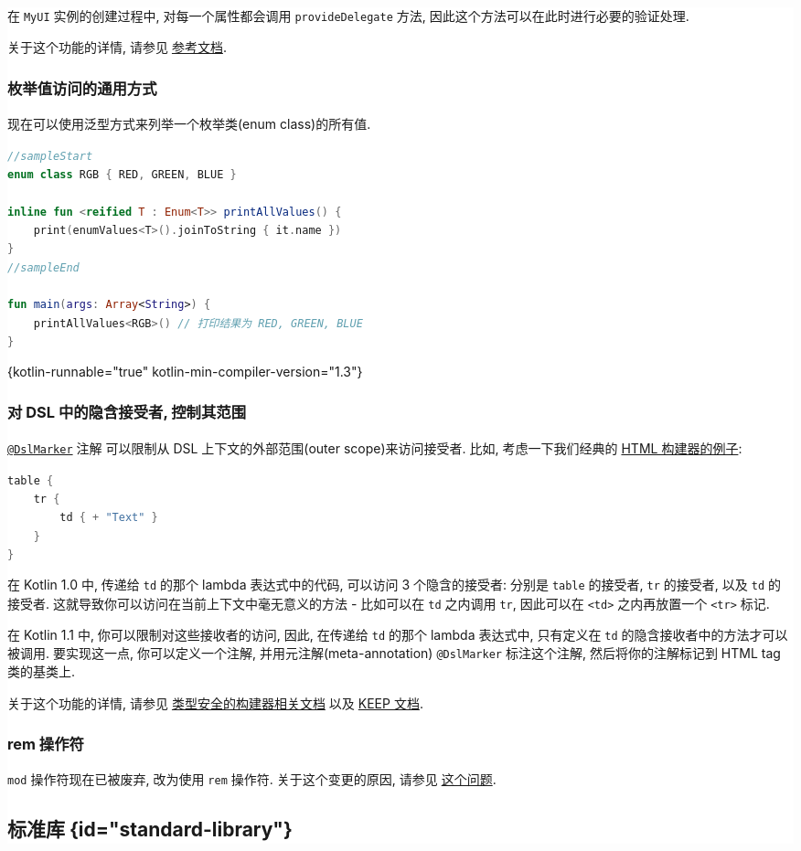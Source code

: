 在 `MyUI` 实例的创建过程中, 对每一个属性都会调用 `provideDelegate` 方法, 因此这个方法可以在此时进行必要的验证处理.

关于这个功能的详情, 请参见 [参考文档](delegated-properties.md).

### 枚举值访问的通用方式

现在可以使用泛型方式来列举一个枚举类(enum class)的所有值.

```kotlin
//sampleStart
enum class RGB { RED, GREEN, BLUE }

inline fun <reified T : Enum<T>> printAllValues() {
    print(enumValues<T>().joinToString { it.name })
}
//sampleEnd

fun main(args: Array<String>) {
    printAllValues<RGB>() // 打印结果为 RED, GREEN, BLUE
}
```
{kotlin-runnable="true" kotlin-min-compiler-version="1.3"}

### 对 DSL 中的隐含接受者, 控制其范围

[`@DslMarker`](https://kotlinlang.org/api/latest/jvm/stdlib/kotlin/-dsl-marker/index.html) 注解
可以限制从 DSL 上下文的外部范围(outer scope)来访问接受者.
比如, 考虑一下我们经典的 [HTML 构建器的例子](type-safe-builders.md):

```kotlin
table {
    tr {
        td { + "Text" }
    }
}
```

在 Kotlin 1.0 中, 传递给 `td` 的那个 lambda 表达式中的代码, 可以访问 3 个隐含的接受者:
分别是 `table` 的接受者, `tr` 的接受者, 以及 `td` 的接受者.
这就导致你可以访问在当前上下文中毫无意义的方法 - 比如可以在 `td` 之内调用 `tr`, 因此可以在 `<td>` 之内再放置一个 `<tr>` 标记.

在 Kotlin 1.1 中, 你可以限制对这些接收者的访问, 因此, 在传递给 `td` 的那个 lambda 表达式中, 只有定义在 `td` 的隐含接收者中的方法才可以被调用.
要实现这一点, 你可以定义一个注解, 并用元注解(meta-annotation) `@DslMarker` 标注这个注解, 然后将你的注解标记到 HTML tag 类的基类上.

关于这个功能的详情, 请参见 [类型安全的构建器相关文档](type-safe-builders.md)
以及 [KEEP 文档](https://github.com/Kotlin/KEEP/blob/master/proposals/scope-control-for-implicit-receivers.md).

### rem 操作符

`mod` 操作符现在已被废弃, 改为使用 `rem` 操作符. 关于这个变更的原因, 请参见 [这个问题](https://youtrack.jetbrains.com/issue/KT-14650).

## 标准库 {id="standard-library"}
